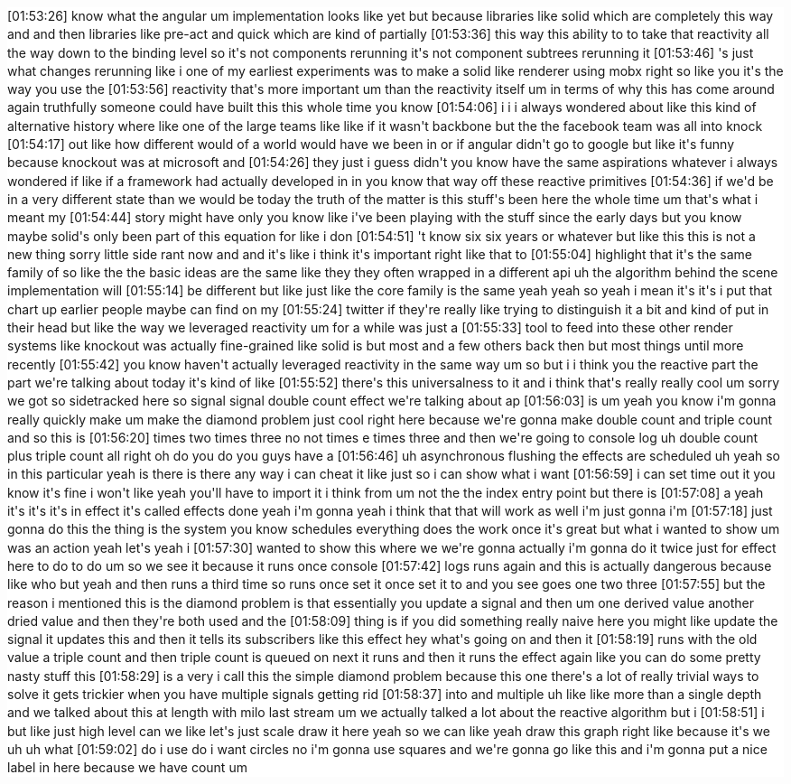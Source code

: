 [01:53:26]  know what the angular um implementation looks like yet but because libraries like solid which are completely this way and and then libraries like pre-act and quick which are kind of partially
[01:53:36]  this way this ability to to take that reactivity all the way down to the binding level so it's not components rerunning it's not component subtrees rerunning it
[01:53:46] 's just what changes rerunning like i one of my earliest experiments was to make a solid like renderer using mobx right so like you it's the way you use the
[01:53:56]  reactivity that's more important um than the reactivity itself um in terms of why this has come around again truthfully someone could have built this this whole time you know
[01:54:06]  i i i always wondered about like this kind of alternative history where like one of the large teams like like if it wasn't backbone but the the facebook team was all into knock
[01:54:17] out like how different would of a world would have we been in or if angular didn't go to google but like it's funny because knockout was at microsoft and
[01:54:26]  they just i guess didn't you know have the same aspirations whatever i always wondered if like if a framework had actually developed in in you know that way off these reactive primitives
[01:54:36]  if we'd be in a very different state than we would be today the truth of the matter is this stuff's been here the whole time um that's what i meant my
[01:54:44]  story might have only you know like i've been playing with the stuff since the early days but you know maybe solid's only been part of this equation for like i don
[01:54:51] 't know six six years or whatever but like this this is not a new thing sorry little side rant now and and it's like i think it's important right like that to
[01:55:04]  highlight that it's the same family of so like the the basic ideas are the same like they they often wrapped in a different api uh the algorithm behind the scene implementation will
[01:55:14]  be different but like just like the core family is the same yeah yeah so yeah i mean it's it's i put that chart up earlier people maybe can find on my
[01:55:24]  twitter if they're really like trying to distinguish it a bit and kind of put in their head but like the way we leveraged reactivity um for a while was just a
[01:55:33]  tool to feed into these other render systems like knockout was actually fine-grained like solid is but most and a few others back then but most things until more recently
[01:55:42]  you know haven't actually leveraged reactivity in the same way um so but i i think you the reactive part the part we're talking about today it's kind of like
[01:55:52]  there's this universalness to it and i think that's really really cool um sorry we got so sidetracked here so signal signal double count effect we're talking about ap
[01:56:03] is um yeah you know i'm gonna really quickly make um make the diamond problem just cool right here because we're gonna make double count and triple count and so this is
[01:56:20]  times two times three no not times e times three and then we're going to console log uh double count plus triple count all right oh do you do you guys have a
[01:56:46]  uh asynchronous flushing the effects are scheduled uh yeah so in this particular yeah is there is there any way i can cheat it like just so i can show what i want
[01:56:59]  i can set time out it you know it's fine i won't like yeah you'll have to import it i think from um not the the index entry point but there is
[01:57:08]  a yeah it's it's it's in effect it's called effects done yeah i'm gonna yeah i think that that will work as well i'm just gonna i'm
[01:57:18]  just gonna do this the thing is the system you know schedules everything does the work once it's great but what i wanted to show um was an action yeah let's yeah i
[01:57:30]  wanted to show this where we we're gonna actually i'm gonna do it twice just for effect here to do to do um so we see it because it runs once console
[01:57:42]  logs runs again and this is actually dangerous because like who but yeah and then runs a third time so runs once set it once set it to and you see goes one two three
[01:57:55]  but the reason i mentioned this is the diamond problem is that essentially you update a signal and then um one derived value another dried value and then they're both used and the
[01:58:09]  thing is if you did something really naive here you might like update the signal it updates this and then it tells its subscribers like this effect hey what's going on and then it
[01:58:19]  runs with the old value a triple count and then triple count is queued on next it runs and then it runs the effect again like you can do some pretty nasty stuff this
[01:58:29]  is a very i call this the simple diamond problem because this one there's a lot of really trivial ways to solve it gets trickier when you have multiple signals getting rid
[01:58:37]  into and multiple uh like like more than a single depth and we talked about this at length with milo last stream um we actually talked a lot about the reactive algorithm but i
[01:58:51]  i but like just high level can we like let's just scale draw it here yeah so we can like yeah draw this graph right like because it's we uh uh what
[01:59:02]  do i use do i want circles no i'm gonna use squares and we're gonna go like this and i'm gonna put a nice label in here because we have count um